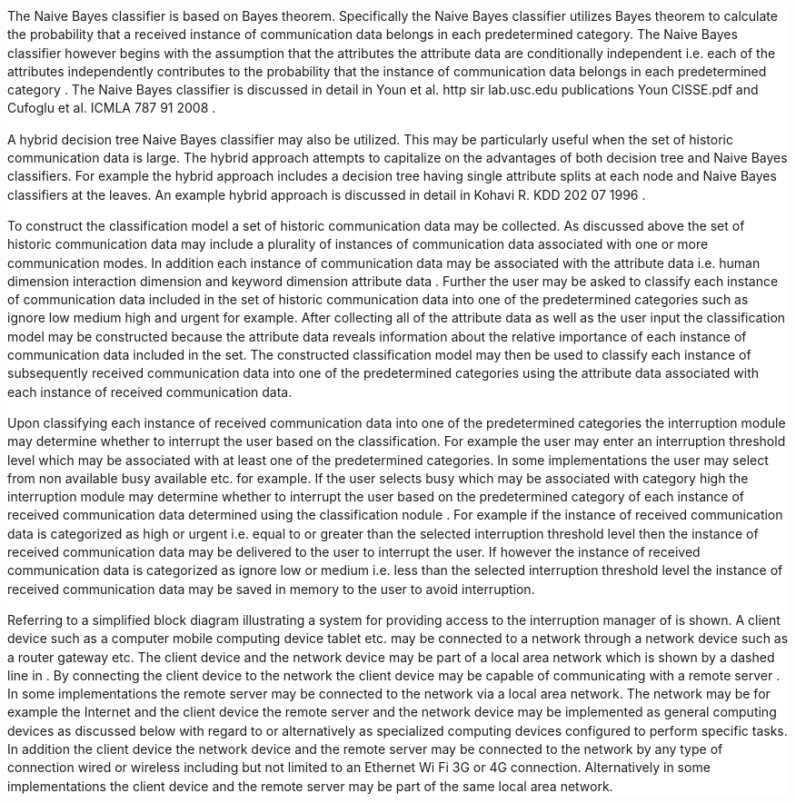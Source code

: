 The Naive Bayes classifier is based on Bayes theorem. Specifically the Naive Bayes classifier utilizes Bayes theorem to calculate the probability that a received instance of communication data belongs in each predetermined category. The Naive Bayes classifier however begins with the assumption that the attributes the attribute data are conditionally independent i.e. each of the attributes independently contributes to the probability that the instance of communication data belongs in each predetermined category . The Naive Bayes classifier is discussed in detail in Youn et al. http sir lab.usc.edu publications Youn CISSE.pdf and Cufoglu et al. ICMLA 787 91 2008 .

A hybrid decision tree Naive Bayes classifier may also be utilized. This may be particularly useful when the set of historic communication data is large. The hybrid approach attempts to capitalize on the advantages of both decision tree and Naive Bayes classifiers. For example the hybrid approach includes a decision tree having single attribute splits at each node and Naive Bayes classifiers at the leaves. An example hybrid approach is discussed in detail in Kohavi R. KDD 202 07 1996 .

To construct the classification model a set of historic communication data may be collected. As discussed above the set of historic communication data may include a plurality of instances of communication data associated with one or more communication modes. In addition each instance of communication data may be associated with the attribute data i.e. human dimension interaction dimension and keyword dimension attribute data . Further the user may be asked to classify each instance of communication data included in the set of historic communication data into one of the predetermined categories such as ignore low medium high and urgent for example. After collecting all of the attribute data as well as the user input the classification model may be constructed because the attribute data reveals information about the relative importance of each instance of communication data included in the set. The constructed classification model may then be used to classify each instance of subsequently received communication data into one of the predetermined categories using the attribute data associated with each instance of received communication data.

Upon classifying each instance of received communication data into one of the predetermined categories the interruption module may determine whether to interrupt the user based on the classification. For example the user may enter an interruption threshold level which may be associated with at least one of the predetermined categories. In some implementations the user may select from non available busy available etc. for example. If the user selects busy which may be associated with category high the interruption module may determine whether to interrupt the user based on the predetermined category of each instance of received communication data determined using the classification nodule . For example if the instance of received communication data is categorized as high or urgent i.e. equal to or greater than the selected interruption threshold level then the instance of received communication data may be delivered to the user to interrupt the user. If however the instance of received communication data is categorized as ignore low or medium i.e. less than the selected interruption threshold level the instance of received communication data may be saved in memory to the user to avoid interruption.

Referring to a simplified block diagram illustrating a system for providing access to the interruption manager of is shown. A client device such as a computer mobile computing device tablet etc. may be connected to a network through a network device such as a router gateway etc. The client device and the network device may be part of a local area network which is shown by a dashed line in . By connecting the client device to the network the client device may be capable of communicating with a remote server . In some implementations the remote server may be connected to the network via a local area network. The network may be for example the Internet and the client device the remote server and the network device may be implemented as general computing devices as discussed below with regard to or alternatively as specialized computing devices configured to perform specific tasks. In addition the client device the network device and the remote server may be connected to the network by any type of connection wired or wireless including but not limited to an Ethernet Wi Fi 3G or 4G connection. Alternatively in some implementations the client device and the remote server may be part of the same local area network.
